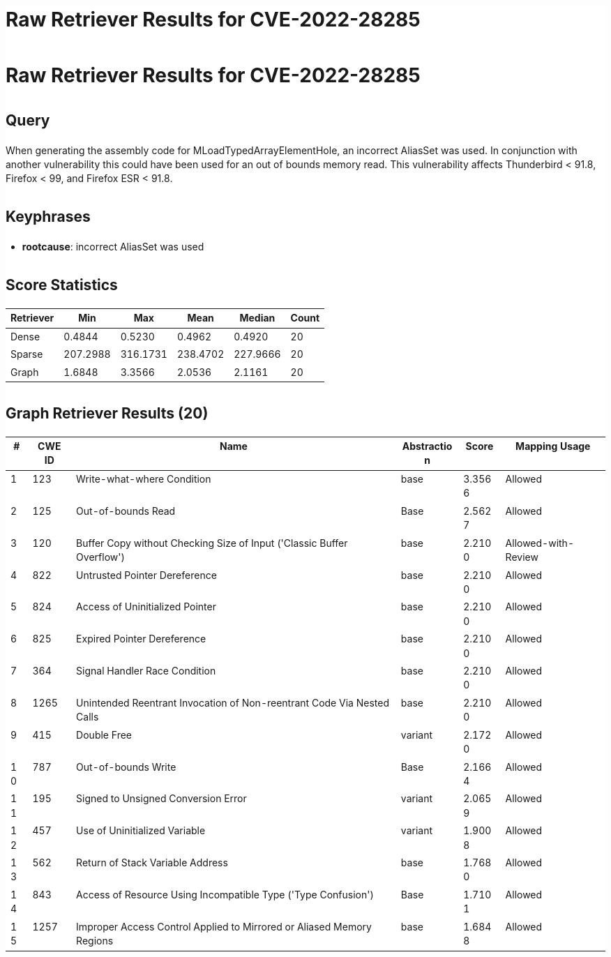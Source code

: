 # Raw Retriever Results for CVE-2022-28285

# Raw Retriever Results for CVE-2022-28285

## Query
When generating the assembly code for MLoadTypedArrayElementHole, an incorrect AliasSet was used. In conjunction with another vulnerability this could have been used for an out of bounds memory read. This vulnerability affects Thunderbird < 91.8, Firefox < 99, and Firefox ESR < 91.8.

## Keyphrases
- **rootcause**: incorrect AliasSet was used

## Score Statistics
| Retriever | Min | Max | Mean | Median | Count |
|-----------|-----|-----|------|--------|-------|
| Dense | 0.4844 | 0.5230 | 0.4962 | 0.4920 | 20 |
| Sparse | 207.2988 | 316.1731 | 238.4702 | 227.9666 | 20 |
| Graph | 1.6848 | 3.3566 | 2.0536 | 2.1161 | 20 |

## Graph Retriever Results (20)
| # | CWE ID | Name | Abstraction | Score | Mapping Usage |
|---|--------|------|-------------|-------|---------------|
| 1 | 123 | Write-what-where Condition | base | 3.3566 | Allowed |
| 2 | 125 | Out-of-bounds Read | Base | 2.5627 | Allowed |
| 3 | 120 | Buffer Copy without Checking Size of Input ('Classic Buffer Overflow') | base | 2.2100 | Allowed-with-Review |
| 4 | 822 | Untrusted Pointer Dereference | base | 2.2100 | Allowed |
| 5 | 824 | Access of Uninitialized Pointer | base | 2.2100 | Allowed |
| 6 | 825 | Expired Pointer Dereference | base | 2.2100 | Allowed |
| 7 | 364 | Signal Handler Race Condition | base | 2.2100 | Allowed |
| 8 | 1265 | Unintended Reentrant Invocation of Non-reentrant Code Via Nested Calls | base | 2.2100 | Allowed |
| 9 | 415 | Double Free | variant | 2.1720 | Allowed |
| 10 | 787 | Out-of-bounds Write | Base | 2.1664 | Allowed |
| 11 | 195 | Signed to Unsigned Conversion Error | variant | 2.0659 | Allowed |
| 12 | 457 | Use of Uninitialized Variable | variant | 1.9008 | Allowed |
| 13 | 562 | Return of Stack Variable Address | base | 1.7680 | Allowed |
| 14 | 843 | Access of Resource Using Incompatible Type ('Type Confusion') | Base | 1.7101 | Allowed |
| 15 | 1257 | Improper Access Control Applied to Mirrored or Aliased Memory Regions | base | 1.6848 | Allowed |
